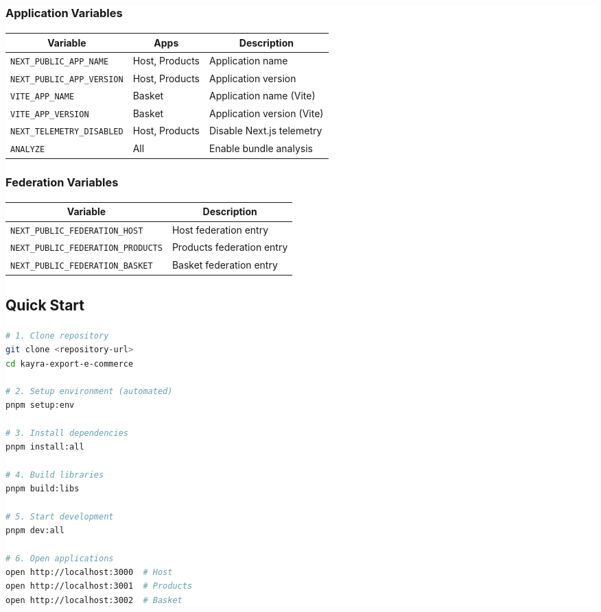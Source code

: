 ### Application Variables

| Variable                  | Apps           | Description                |
| ------------------------- | -------------- | -------------------------- |
| `NEXT_PUBLIC_APP_NAME`    | Host, Products | Application name           |
| `NEXT_PUBLIC_APP_VERSION` | Host, Products | Application version        |
| `VITE_APP_NAME`           | Basket         | Application name (Vite)    |
| `VITE_APP_VERSION`        | Basket         | Application version (Vite) |
| `NEXT_TELEMETRY_DISABLED` | Host, Products | Disable Next.js telemetry  |
| `ANALYZE`                 | All            | Enable bundle analysis     |

### Federation Variables

| Variable                          | Description               |
| --------------------------------- | ------------------------- |
| `NEXT_PUBLIC_FEDERATION_HOST`     | Host federation entry     |
| `NEXT_PUBLIC_FEDERATION_PRODUCTS` | Products federation entry |
| `NEXT_PUBLIC_FEDERATION_BASKET`   | Basket federation entry   |

## Quick Start

```bash
# 1. Clone repository
git clone <repository-url>
cd kayra-export-e-commerce

# 2. Setup environment (automated)
pnpm setup:env

# 3. Install dependencies
pnpm install:all

# 4. Build libraries
pnpm build:libs

# 5. Start development
pnpm dev:all

# 6. Open applications
open http://localhost:3000  # Host
open http://localhost:3001  # Products
open http://localhost:3002  # Basket
```
